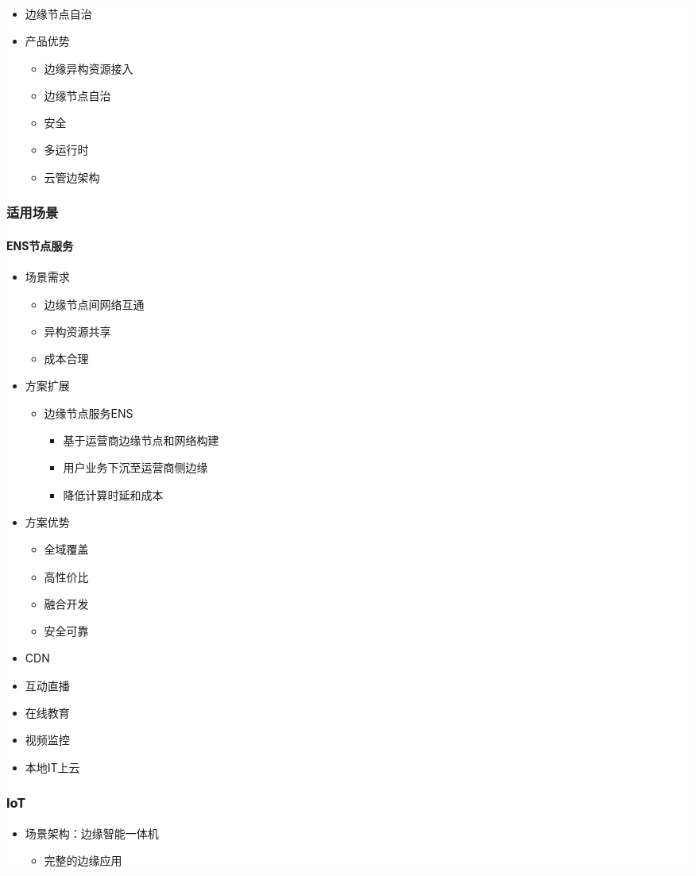   * 边缘节点自治

* 产品优势
  
  * 边缘异构资源接入
  
  * 边缘节点自治
  
  * 安全
  
  * 多运行时
  
  * 云管边架构



### 适用场景

#### ENS节点服务

* 场景需求
  
  * 边缘节点间网络互通
  
  * 异构资源共享
  
  * 成本合理

* 方案扩展
  
  * 边缘节点服务ENS
    
    * 基于运营商边缘节点和网络构建
    
    * 用户业务下沉至运营商侧边缘
    
    * 降低计算时延和成本

* 方案优势
  
  * 全域覆盖
  
  * 高性价比
  
  * 融合开发
  
  * 安全可靠

* CDN

* 互动直播

* 在线教育

* 视频监控

* 本地IT上云



### IoT

* 场景架构：边缘智能一体机
  
  * 完整的边缘应用
  